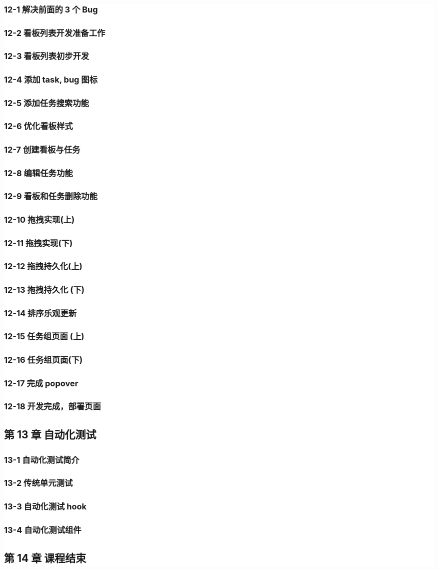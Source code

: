 ### 12-1 解决前面的 3 个 Bug

### 12-2 看板列表开发准备工作

### 12-3 看板列表初步开发

### 12-4 添加 task, bug 图标

### 12-5 添加任务搜索功能

### 12-6 优化看板样式

### 12-7 创建看板与任务

### 12-8 编辑任务功能

### 12-9 看板和任务删除功能

### 12-10 拖拽实现(上)

### 12-11 拖拽实现(下)

### 12-12 拖拽持久化(上)

### 12-13 拖拽持久化 (下)

### 12-14 排序乐观更新

### 12-15 任务组页面 (上)

### 12-16 任务组页面(下)

### 12-17 完成 popover

### 12-18 开发完成，部署页面

## 第 13 章 自动化测试

### 13-1 自动化测试简介

### 13-2 传统单元测试

### 13-3 自动化测试 hook

### 13-4 自动化测试组件

## 第 14 章 课程结束

